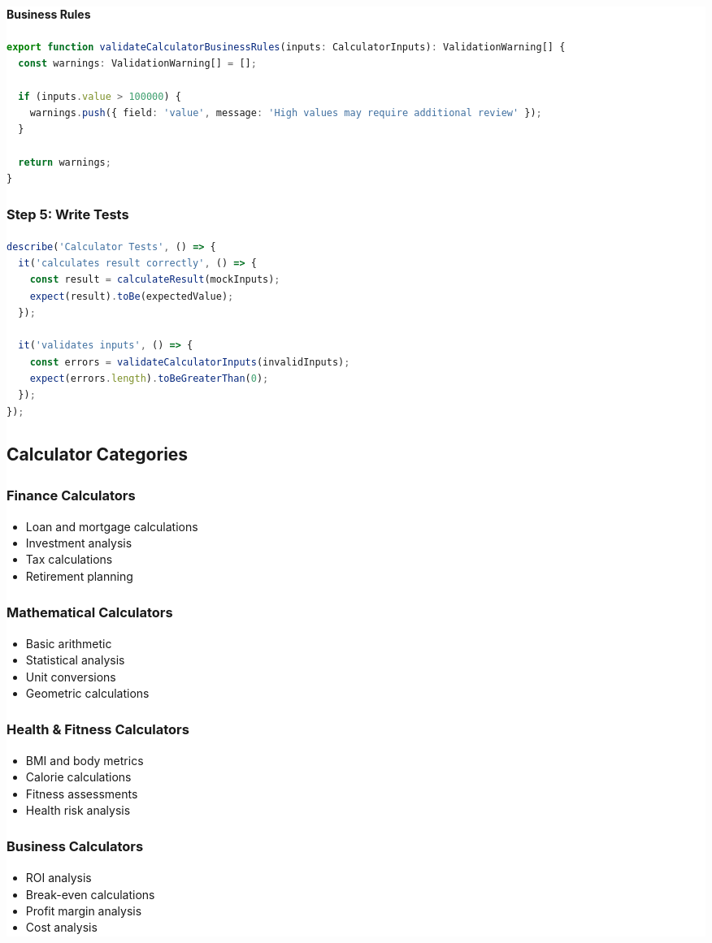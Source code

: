 #### Business Rules

```typescript
export function validateCalculatorBusinessRules(inputs: CalculatorInputs): ValidationWarning[] {
  const warnings: ValidationWarning[] = [];

  if (inputs.value > 100000) {
    warnings.push({ field: 'value', message: 'High values may require additional review' });
  }

  return warnings;
}
```

### Step 5: Write Tests

```typescript
describe('Calculator Tests', () => {
  it('calculates result correctly', () => {
    const result = calculateResult(mockInputs);
    expect(result).toBe(expectedValue);
  });

  it('validates inputs', () => {
    const errors = validateCalculatorInputs(invalidInputs);
    expect(errors.length).toBeGreaterThan(0);
  });
});
```

## Calculator Categories

### Finance Calculators
- Loan and mortgage calculations
- Investment analysis
- Tax calculations
- Retirement planning

### Mathematical Calculators
- Basic arithmetic
- Statistical analysis
- Unit conversions
- Geometric calculations

### Health & Fitness Calculators
- BMI and body metrics
- Calorie calculations
- Fitness assessments
- Health risk analysis

### Business Calculators
- ROI analysis
- Break-even calculations
- Profit margin analysis
- Cost analysis
